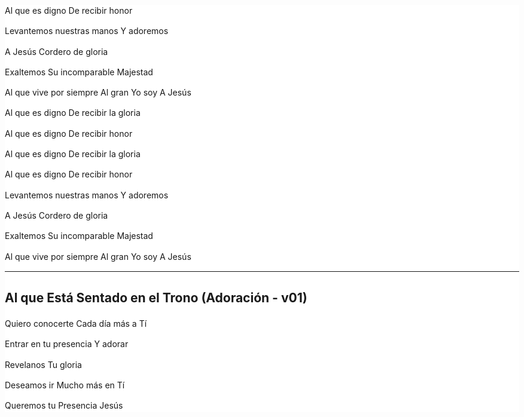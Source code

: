 Al que es digno
De recibir honor

Levantemos nuestras manos
Y adoremos

A Jesús
Cordero de gloria

Exaltemos
Su incomparable Majestad

Al que vive por siempre
Al gran Yo soy
A Jesús

Al que es digno
De recibir la gloria

Al que es digno
De recibir honor

Al que es digno
De recibir la gloria

Al que es digno
De recibir honor

Levantemos nuestras manos
Y adoremos

A Jesús
Cordero de gloria

Exaltemos
Su incomparable Majestad

Al que vive por siempre
Al gran Yo soy
A Jesús

---

## Al que Está Sentado en el Trono (Adoración - v01)

Quiero conocerte
Cada día más a Tí

Entrar en tu presencia
Y adorar

Revelanos
Tu gloria

Deseamos ir
Mucho más en Tí

Queremos tu
Presencia Jesús
